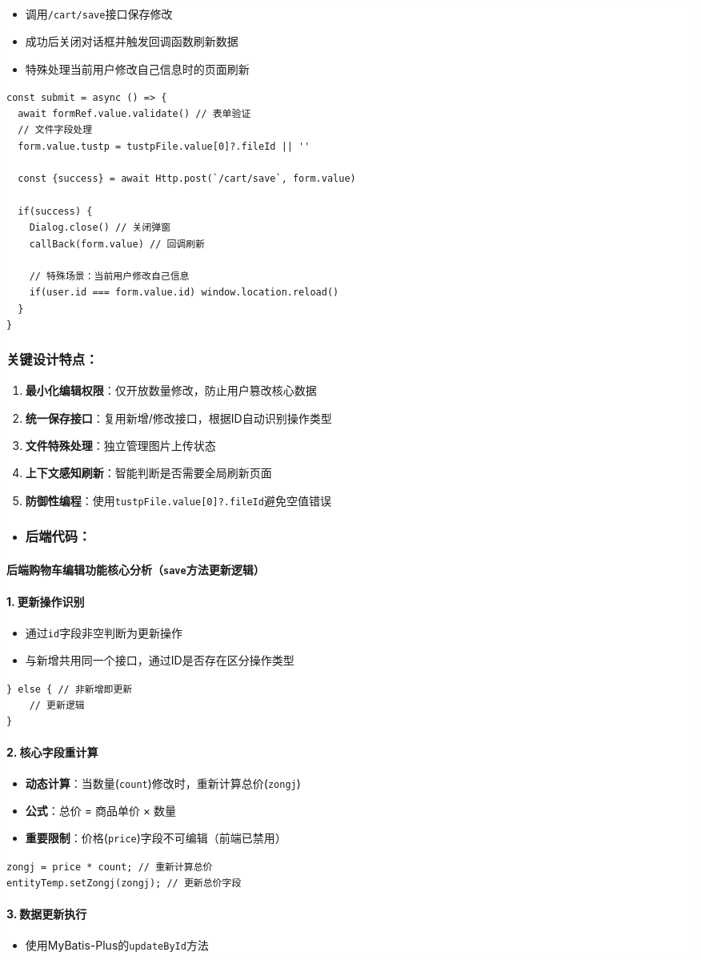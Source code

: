 -   调用`/cart/save`接口保存修改
    
-   成功后关闭对话框并触发回调函数刷新数据
    
-   特殊处理当前用户修改自己信息时的页面刷新
```vue
const submit = async () => {
  await formRef.value.validate() // 表单验证
  // 文件字段处理
  form.value.tustp = tustpFile.value[0]?.fileId || ''
  
  const {success} = await Http.post(`/cart/save`, form.value)
  
  if(success) {
    Dialog.close() // 关闭弹窗
    callBack(form.value) // 回调刷新
    
    // 特殊场景：当前用户修改自己信息
    if(user.id === form.value.id) window.location.reload()
  }
}
```
### 关键设计特点：

1.  **最小化编辑权限**：仅开放数量修改，防止用户篡改核心数据
    
2.  **统一保存接口**：复用新增/修改接口，根据ID自动识别操作类型
    
3.  **文件特殊处理**：独立管理图片上传状态
    
4.  **上下文感知刷新**：智能判断是否需要全局刷新页面
    
5.  **防御性编程**：使用`tustpFile.value[0]?.fileId`避免空值错误
 - ### 后端代码：
 #### 后端购物车编辑功能核心分析（`save`方法更新逻辑）
#### **1. 更新操作识别**
-   通过`id`字段非空判断为更新操作
    
-   与新增共用同一个接口，通过ID是否存在区分操作类型
```
} else { // 非新增即更新
    // 更新逻辑
}
```
#### **2. 核心字段重计算**
-   **动态计算**：当数量(`count`)修改时，重新计算总价(`zongj`)
    
-   **公式**：总价 = 商品单价 × 数量
    
-   **重要限制**：价格(`price`)字段不可编辑（前端已禁用）
```
zongj = price * count; // 重新计算总价
entityTemp.setZongj(zongj); // 更新总价字段
```
#### **3. 数据更新执行**
-   使用MyBatis-Plus的`updateById`方法
    